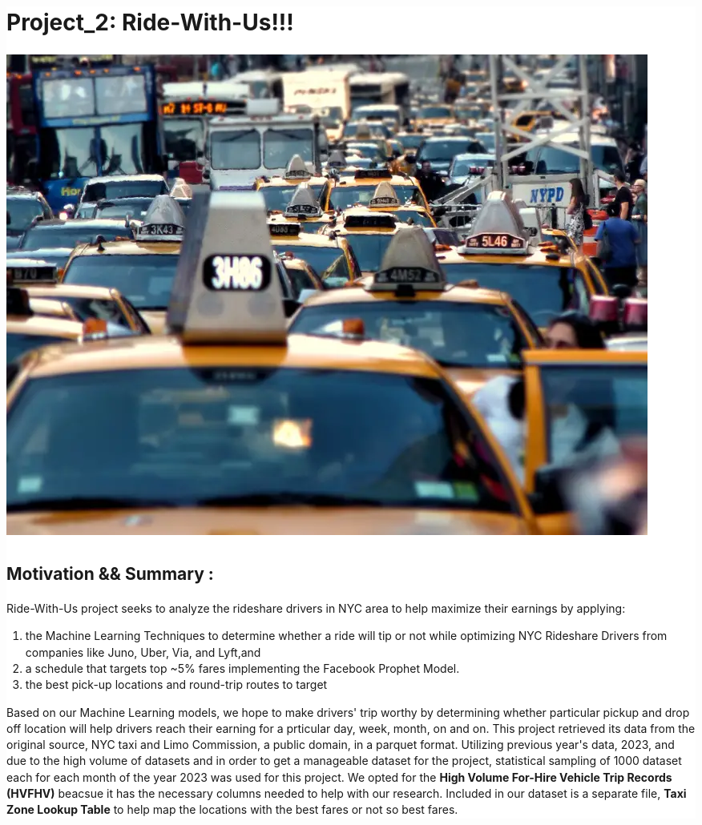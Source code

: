 # Project_2: Ride-With-Us!!!
![](Images\NYC_Rideshare.png)
 
## Motivation && Summary : 

Ride-With-Us project seeks to analyze the rideshare drivers in NYC area to help maximize their earnings by applying:
1.  the Machine Learning Techniques to determine whether a ride will tip or not while optimizing NYC Rideshare Drivers from companies like Juno, Uber, Via, and Lyft,and 
2. a schedule that targets top ~5% fares implementing the Facebook Prophet Model.
3. the best pick-up locations and round-trip routes to target 

Based  on our Machine Learning models, we hope to make drivers' trip worthy by determining whether particular pickup and drop off location will help drivers reach their earning for a prticular day, week, month, on and on. This project retrieved its data from the original source, NYC taxi and Limo Commission, a public domain, in a parquet format. Utilizing previous year's data, 2023, and due to the high volume of datasets and in order to get a manageable dataset for the project, statistical sampling of 1000 dataset each for each month of the year 2023 was used for this project. We opted for the **High Volume For-Hire Vehicle Trip Records (HVFHV)** beacsue it has the necessary columns needed to help with our research. Included in our dataset is a separate file, **Taxi Zone Lookup Table** to help map the locations with the best fares or not so best fares. 
